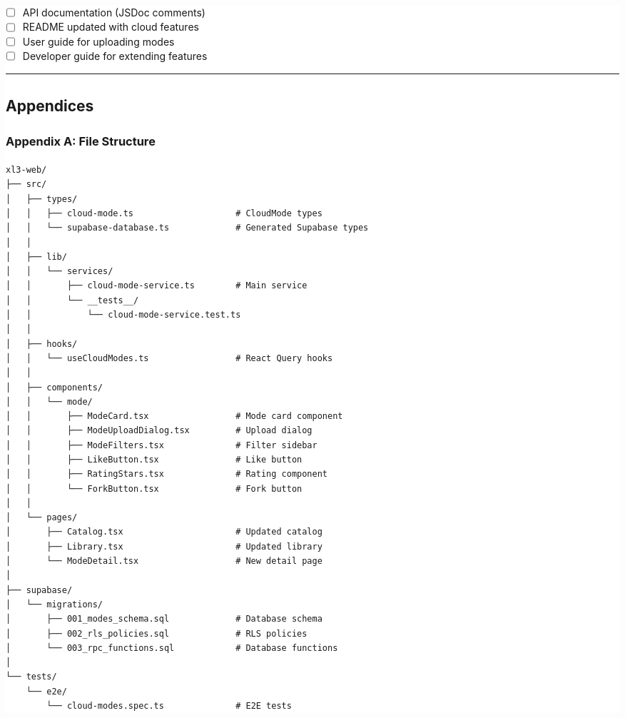 - [ ] API documentation (JSDoc comments)
- [ ] README updated with cloud features
- [ ] User guide for uploading modes
- [ ] Developer guide for extending features

---

## Appendices

### Appendix A: File Structure

```
xl3-web/
├── src/
│   ├── types/
│   │   ├── cloud-mode.ts                    # CloudMode types
│   │   └── supabase-database.ts             # Generated Supabase types
│   │
│   ├── lib/
│   │   └── services/
│   │       ├── cloud-mode-service.ts        # Main service
│   │       └── __tests__/
│   │           └── cloud-mode-service.test.ts
│   │
│   ├── hooks/
│   │   └── useCloudModes.ts                 # React Query hooks
│   │
│   ├── components/
│   │   └── mode/
│   │       ├── ModeCard.tsx                 # Mode card component
│   │       ├── ModeUploadDialog.tsx         # Upload dialog
│   │       ├── ModeFilters.tsx              # Filter sidebar
│   │       ├── LikeButton.tsx               # Like button
│   │       ├── RatingStars.tsx              # Rating component
│   │       └── ForkButton.tsx               # Fork button
│   │
│   └── pages/
│       ├── Catalog.tsx                      # Updated catalog
│       ├── Library.tsx                      # Updated library
│       └── ModeDetail.tsx                   # New detail page
│
├── supabase/
│   └── migrations/
│       ├── 001_modes_schema.sql             # Database schema
│       ├── 002_rls_policies.sql             # RLS policies
│       └── 003_rpc_functions.sql            # Database functions
│
└── tests/
    └── e2e/
        └── cloud-modes.spec.ts              # E2E tests
```
